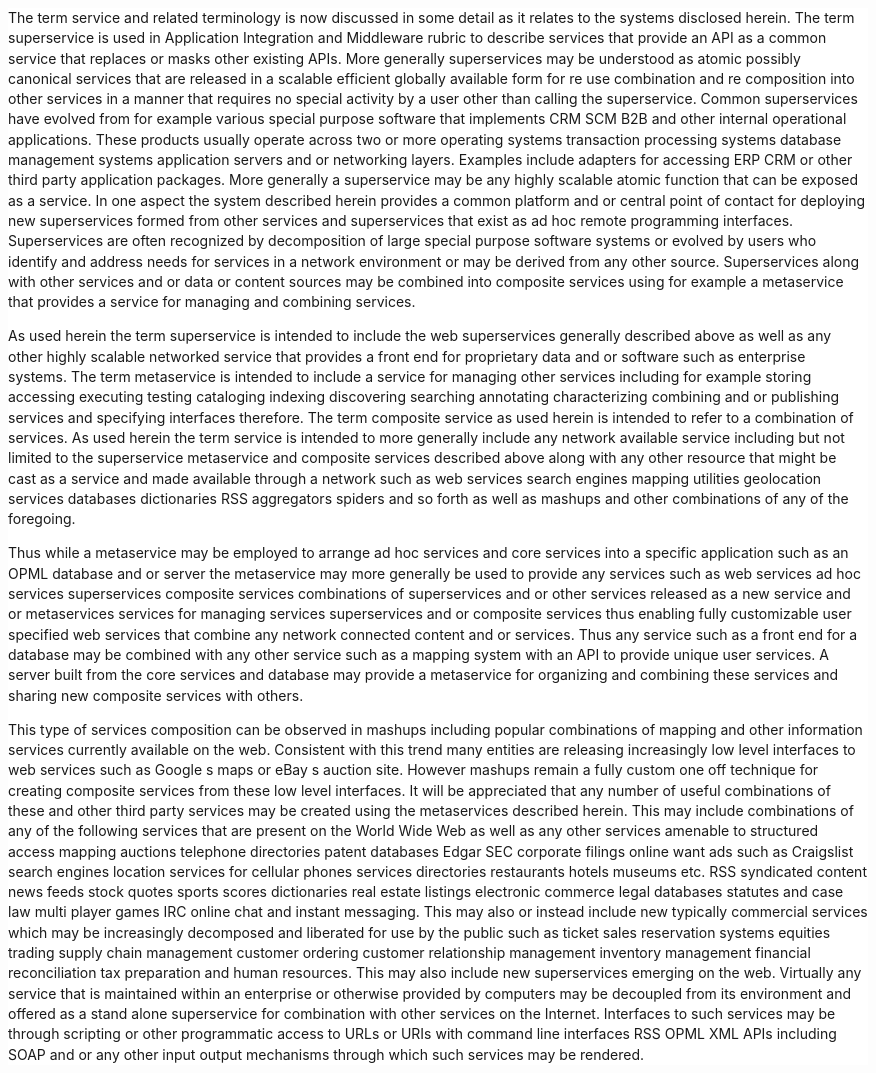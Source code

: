 The term service and related terminology is now discussed in some detail as it relates to the systems disclosed herein. The term superservice is used in Application Integration and Middleware rubric to describe services that provide an API as a common service that replaces or masks other existing APIs. More generally superservices may be understood as atomic possibly canonical services that are released in a scalable efficient globally available form for re use combination and re composition into other services in a manner that requires no special activity by a user other than calling the superservice. Common superservices have evolved from for example various special purpose software that implements CRM SCM B2B and other internal operational applications. These products usually operate across two or more operating systems transaction processing systems database management systems application servers and or networking layers. Examples include adapters for accessing ERP CRM or other third party application packages. More generally a superservice may be any highly scalable atomic function that can be exposed as a service. In one aspect the system described herein provides a common platform and or central point of contact for deploying new superservices formed from other services and superservices that exist as ad hoc remote programming interfaces. Superservices are often recognized by decomposition of large special purpose software systems or evolved by users who identify and address needs for services in a network environment or may be derived from any other source. Superservices along with other services and or data or content sources may be combined into composite services using for example a metaservice that provides a service for managing and combining services.

As used herein the term superservice is intended to include the web superservices generally described above as well as any other highly scalable networked service that provides a front end for proprietary data and or software such as enterprise systems. The term metaservice is intended to include a service for managing other services including for example storing accessing executing testing cataloging indexing discovering searching annotating characterizing combining and or publishing services and specifying interfaces therefore. The term composite service as used herein is intended to refer to a combination of services. As used herein the term service is intended to more generally include any network available service including but not limited to the superservice metaservice and composite services described above along with any other resource that might be cast as a service and made available through a network such as web services search engines mapping utilities geolocation services databases dictionaries RSS aggregators spiders and so forth as well as mashups and other combinations of any of the foregoing.

Thus while a metaservice may be employed to arrange ad hoc services and core services into a specific application such as an OPML database and or server the metaservice may more generally be used to provide any services such as web services ad hoc services superservices composite services combinations of superservices and or other services released as a new service and or metaservices services for managing services superservices and or composite services thus enabling fully customizable user specified web services that combine any network connected content and or services. Thus any service such as a front end for a database may be combined with any other service such as a mapping system with an API to provide unique user services. A server built from the core services and database may provide a metaservice for organizing and combining these services and sharing new composite services with others.

This type of services composition can be observed in mashups including popular combinations of mapping and other information services currently available on the web. Consistent with this trend many entities are releasing increasingly low level interfaces to web services such as Google s maps or eBay s auction site. However mashups remain a fully custom one off technique for creating composite services from these low level interfaces. It will be appreciated that any number of useful combinations of these and other third party services may be created using the metaservices described herein. This may include combinations of any of the following services that are present on the World Wide Web as well as any other services amenable to structured access mapping auctions telephone directories patent databases Edgar SEC corporate filings online want ads such as Craigslist search engines location services for cellular phones services directories restaurants hotels museums etc. RSS syndicated content news feeds stock quotes sports scores dictionaries real estate listings electronic commerce legal databases statutes and case law multi player games IRC online chat and instant messaging. This may also or instead include new typically commercial services which may be increasingly decomposed and liberated for use by the public such as ticket sales reservation systems equities trading supply chain management customer ordering customer relationship management inventory management financial reconciliation tax preparation and human resources. This may also include new superservices emerging on the web. Virtually any service that is maintained within an enterprise or otherwise provided by computers may be decoupled from its environment and offered as a stand alone superservice for combination with other services on the Internet. Interfaces to such services may be through scripting or other programmatic access to URLs or URIs with command line interfaces RSS OPML XML APIs including SOAP and or any other input output mechanisms through which such services may be rendered.
